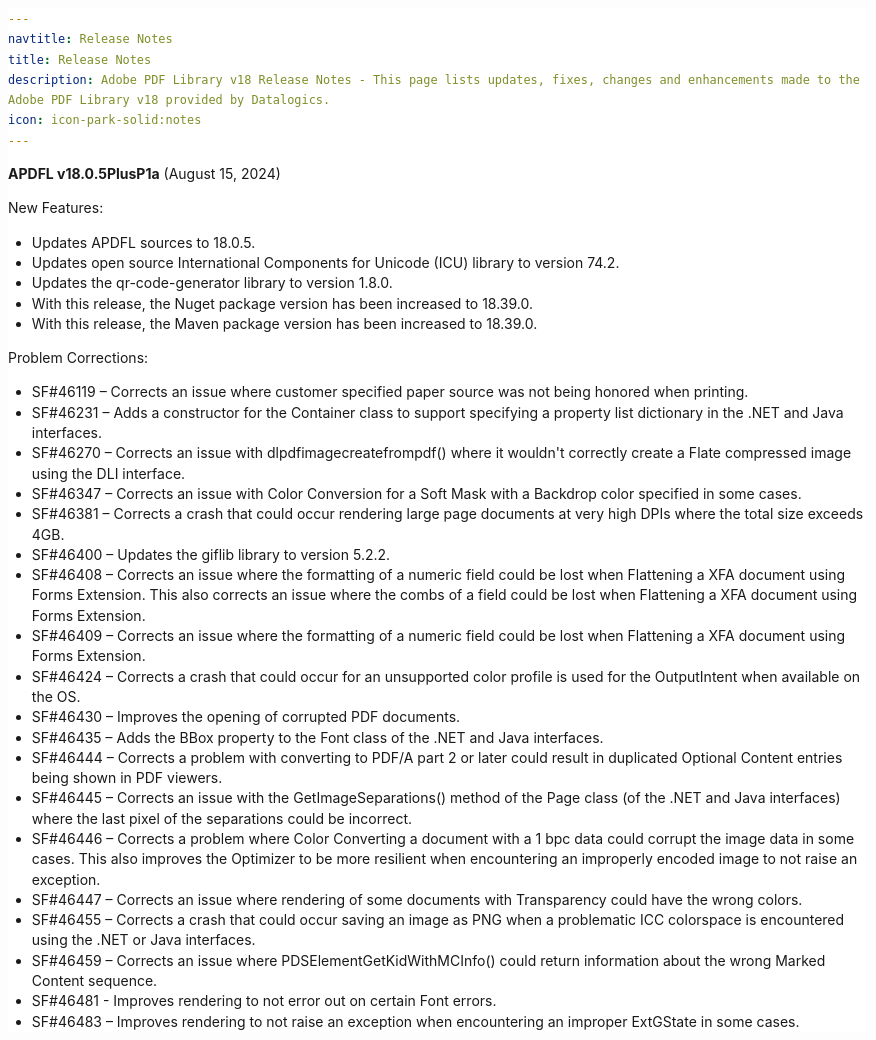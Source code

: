 ```yaml
---
navtitle: Release Notes
title: Release Notes
description: Adobe PDF Library v18 Release Notes - This page lists updates, fixes, changes and enhancements made to the Adobe PDF Library v18 provided by Datalogics.
icon: icon-park-solid:notes
---
```


**APDFL v18.0.5PlusP1a** (August 15, 2024)

New Features:

- Updates APDFL sources to 18.0.5.
- Updates open source International Components for Unicode (ICU) library to version 74.2.
- Updates the qr-code-generator library to version 1.8.0.
- With this release, the Nuget package version has been increased to 18.39.0.
- With this release, the Maven package version has been increased to 18.39.0.

Problem Corrections:

- SF#46119 – Corrects an issue where customer specified paper source was not being honored when printing.
- SF#46231 – Adds a constructor for the Container class to support specifying a property list dictionary in the .NET and Java interfaces.
- SF#46270 – Corrects an issue with dlpdfimagecreatefrompdf() where it wouldn't correctly create a Flate compressed image using the DLI interface.
- SF#46347 – Corrects an issue with Color Conversion for a Soft Mask with a Backdrop color specified in some cases.
- SF#46381 – Corrects a crash that could occur rendering large page documents at very high DPIs where the total size exceeds 4GB.
- SF#46400 – Updates the giflib library to version 5.2.2.
- SF#46408 – Corrects an issue where the formatting of a numeric field could be lost when Flattening a XFA document using Forms Extension. This also corrects an issue where the combs of a field could be lost when Flattening a XFA document using Forms Extension.
- SF#46409 – Corrects an issue where the formatting of a numeric field could be lost when Flattening a XFA document using Forms Extension.
- SF#46424 – Corrects a crash that could occur for an unsupported color profile is used for the OutputIntent when available on the OS.
- SF#46430 – Improves the opening of corrupted PDF documents.
- SF#46435 – Adds the BBox property to the Font class of the .NET and Java interfaces.
- SF#46444 – Corrects a problem with converting to PDF/A part 2 or later could result in duplicated Optional Content entries being shown in PDF viewers.
- SF#46445 – Corrects an issue with the GetImageSeparations() method of the Page class (of the .NET and Java interfaces) where the last pixel of the separations could be incorrect.
- SF#46446 – Corrects a problem where Color Converting a document with a 1 bpc data could corrupt the image data in some cases. This also improves the Optimizer to be more resilient when encountering an improperly encoded image to not raise an exception.
- SF#46447 – Corrects an issue where rendering of some documents with Transparency could have the wrong colors.
- SF#46455 – Corrects a crash that could occur saving an image as PNG when a problematic ICC colorspace is encountered using the .NET or Java interfaces.
- SF#46459 – Corrects an issue where PDSElementGetKidWithMCInfo() could return information about the wrong Marked Content sequence.
- SF#46481 - Improves rendering to not error out on certain Font errors.
- SF#46483 – Improves rendering to not raise an exception when encountering an improper ExtGState in some cases.
